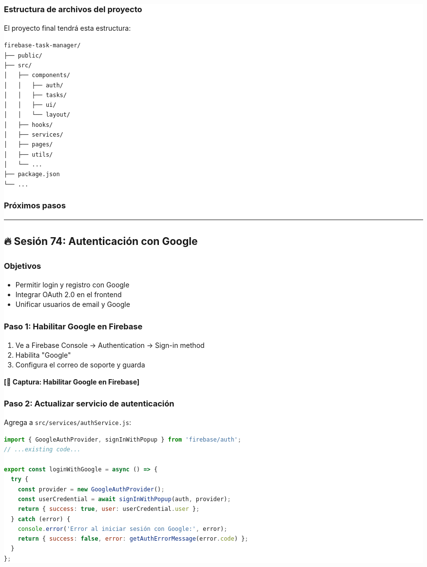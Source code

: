 ### Estructura de archivos del proyecto

El proyecto final tendrá esta estructura:
```
firebase-task-manager/
├── public/
├── src/
│   ├── components/
│   │   ├── auth/
│   │   ├── tasks/
│   │   ├── ui/
│   │   └── layout/
│   ├── hooks/
│   ├── services/
│   ├── pages/
│   ├── utils/
│   └── ...
├── package.json
└── ...
```

### Próximos pasos
---

## 🔥 Sesión 74: Autenticación con Google

### Objetivos
- Permitir login y registro con Google
- Integrar OAuth 2.0 en el frontend
- Unificar usuarios de email y Google

### Paso 1: Habilitar Google en Firebase
1. Ve a Firebase Console → Authentication → Sign-in method
2. Habilita "Google"
3. Configura el correo de soporte y guarda

**[📸 Captura: Habilitar Google en Firebase]**

### Paso 2: Actualizar servicio de autenticación
Agrega a `src/services/authService.js`:

```js
import { GoogleAuthProvider, signInWithPopup } from 'firebase/auth';
// ...existing code...

export const loginWithGoogle = async () => {
  try {
    const provider = new GoogleAuthProvider();
    const userCredential = await signInWithPopup(auth, provider);
    return { success: true, user: userCredential.user };
  } catch (error) {
    console.error('Error al iniciar sesión con Google:', error);
    return { success: false, error: getAuthErrorMessage(error.code) };
  }
};
```
